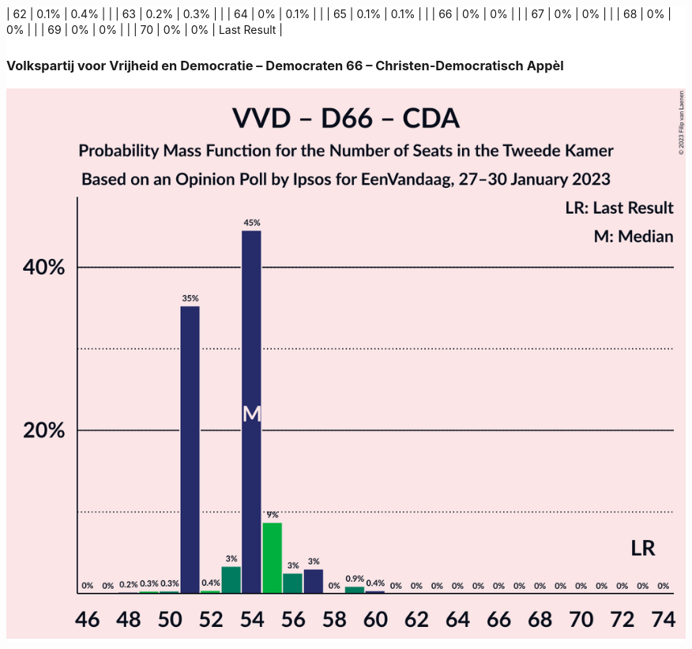 | 62 | 0.1% | 0.4% |  |
| 63 | 0.2% | 0.3% |  |
| 64 | 0% | 0.1% |  |
| 65 | 0.1% | 0.1% |  |
| 66 | 0% | 0% |  |
| 67 | 0% | 0% |  |
| 68 | 0% | 0% |  |
| 69 | 0% | 0% |  |
| 70 | 0% | 0% | Last Result |

### Volkspartij voor Vrijheid en Democratie – Democraten 66 – Christen-Democratisch Appèl

![Graph with seats probability mass function not yet produced](2023-01-30-Ipsos-coalitions-seats-pmf-vvd–d66–cda.png "Seats Probability Mass Function")
